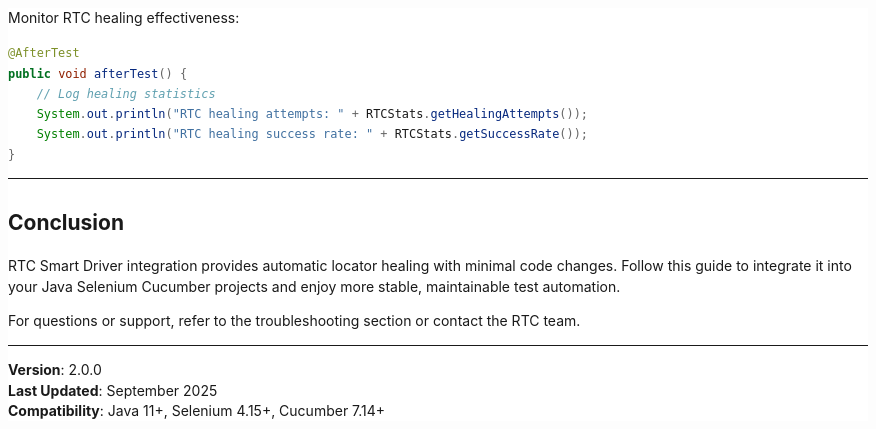 Monitor RTC healing effectiveness:

```java
@AfterTest
public void afterTest() {
    // Log healing statistics
    System.out.println("RTC healing attempts: " + RTCStats.getHealingAttempts());
    System.out.println("RTC healing success rate: " + RTCStats.getSuccessRate());
}
```

---

## Conclusion

RTC Smart Driver integration provides automatic locator healing with minimal code changes. Follow this guide to integrate it into your Java Selenium Cucumber projects and enjoy more stable, maintainable test automation.

For questions or support, refer to the troubleshooting section or contact the RTC team.

---

**Version**: 2.0.0  
**Last Updated**: September 2025  
**Compatibility**: Java 11+, Selenium 4.15+, Cucumber 7.14+
